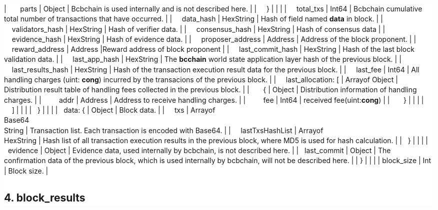 | &nbsp;&nbsp;&nbsp;&nbsp;&nbsp;&nbsp;parts                     | Object                     | Bcbchain is used internally and is not described here.       |
| &nbsp;&nbsp;&nbsp;&nbsp;}                         |                            |                                                              |
| &nbsp;&nbsp;&nbsp;&nbsp;total\_txs                | Int64                      | Bcbchain cumulative total number of transactions that have occurred.                    |
| &nbsp;&nbsp;&nbsp;&nbsp;data\_hash                | HexString                  | Hash of  field named **data** in block.              |
| &nbsp;&nbsp;&nbsp;&nbsp;validators\_hash          | HexString                  | Hash of verifier data.                                          |
| &nbsp;&nbsp;&nbsp;&nbsp;consensus\_hash           | HexString                  | Hash of consensus data                                               |
| &nbsp;&nbsp;&nbsp;&nbsp;evidence\_hash            | HexString                  | Hash of evidence data.                                            |
| &nbsp;&nbsp;&nbsp;&nbsp;proposer\_address         | Address          | Address of the block proponent.                                        |
| &nbsp;&nbsp;&nbsp;&nbsp;reward\_address           | Address          |Reward address of block proponent                                       |
| &nbsp;&nbsp;&nbsp;&nbsp;last\_commit\_hash        | HexString                  | Hash of the last block validation data.                                   |
| &nbsp;&nbsp;&nbsp;&nbsp;last\_app\_hash           | HexString                  | The **bcchain** world state application layer hash of the previous block.          |
| &nbsp;&nbsp;&nbsp;&nbsp;last\_results\_hash       | HexString                  | Hash of the transaction execution result data for the previous block.  |
| &nbsp;&nbsp;&nbsp;&nbsp;last\_fee                 | Int64                      | All handling charges (uint: **cong**) incurred by the transacions of the previous block.           |
| &nbsp;&nbsp;&nbsp;&nbsp;last\_allocation: [       | Arrayof Object             | Distribution result table of handling fees collected in the previous block.                |
| &nbsp;&nbsp;&nbsp;&nbsp;&nbsp;&nbsp;{                         | Object | Distribution information of handling charges. |
| &nbsp;&nbsp;&nbsp;&nbsp;&nbsp;&nbsp;&nbsp;&nbsp;addr                      | Address                 | Address to receive handling charges.             |
| &nbsp;&nbsp;&nbsp;&nbsp;&nbsp;&nbsp;&nbsp;&nbsp;fee                       | Int64                      | received fee(uint:**cong**)                              |
| &nbsp;&nbsp;&nbsp;&nbsp;&nbsp;&nbsp;}                         |                            |                                                              |
| &nbsp;&nbsp;&nbsp;&nbsp;]                         |                            |                                                              |
| &nbsp;&nbsp;}                         |                            |                                                              |
| &nbsp;&nbsp;data: {                   | Object                     | Block data.                                                   |
| &nbsp;&nbsp;&nbsp;&nbsp;txs                       | Arrayof<br>Base64<br>String | Transaction list. Each transaction is encoded with Base64.          |
| &nbsp;&nbsp;&nbsp;&nbsp;lastTxsHashList           | Arrayof<br> HexString      | Hash list of all transaction execution results in the previous block, where MD5 is used for hash calculation. |
| &nbsp;&nbsp;}                         |                            |                                                              |
| &nbsp;&nbsp;evidence                  | Object                     | Evidence data, used internally by bcbchain, is not described here.       |
| &nbsp;&nbsp;last\_commit              | Object                     | The confirmation data of the previous block, which is used internally by bcbchain, will not be described here.  |
| }                         |                            |                                                              |
| block\_size               | Int                        | Block size.                                                  |



## 4. block_results
